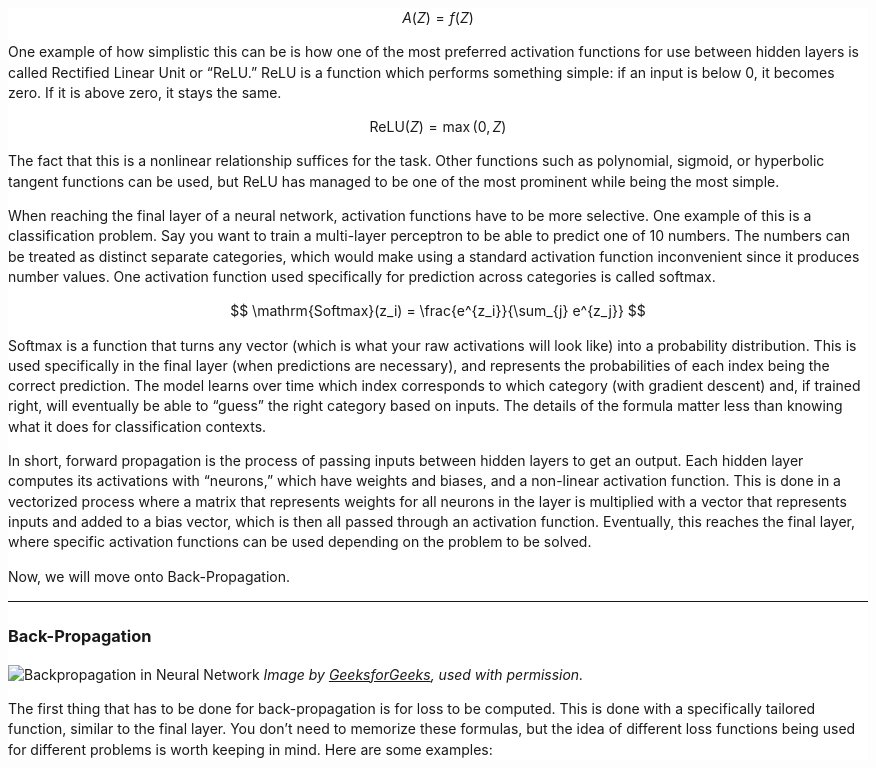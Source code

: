 $$
A(Z) = f(Z)
$$

One example of how simplistic this can be is how one of the most preferred activation functions for use between hidden layers is called Rectified Linear Unit or “ReLU.” ReLU is a function which performs something simple: if an input is below 0, it becomes zero. If it is above zero, it stays the same.

$$
\mathrm{ReLU}(Z) = \max(0, Z)
$$


The fact that this is a nonlinear relationship suffices for the task. Other functions such as polynomial, sigmoid, or hyperbolic tangent functions can be used, but ReLU has managed to be one of the most prominent while being the most simple.

When reaching the final layer of a neural network, activation functions have to be more selective. One example of this is a classification problem. Say you want to train a multi-layer perceptron to be able to predict one of 10 numbers. The numbers can be treated as distinct separate categories, which would make using a standard activation function inconvenient since it produces number values. One activation function used specifically for prediction across categories is called softmax.

$$
\mathrm{Softmax}(z_i) = \frac{e^{z_i}}{\sum_{j} e^{z_j}}
$$


Softmax is a function that turns any vector (which is what your raw activations will look like) into a probability distribution. This is used specifically in the final layer (when predictions are necessary), and represents the probabilities of each index being the correct prediction. The model learns over time which index corresponds to which category (with gradient descent) and, if trained right, will eventually be able to “guess” the right category based on inputs. The details of the formula matter less than knowing what it does for classification contexts.

In short, forward propagation is the process of passing inputs between hidden layers to get an output. Each hidden layer computes its activations with “neurons,” which have weights and biases, and a non-linear activation function. This is done in a vectorized process where a matrix that represents weights for all neurons in the layer is multiplied with a vector that represents inputs and added to a bias vector, which is then all passed through an activation function. Eventually, this reaches the final layer, where specific activation functions can be used depending on the problem to be solved.

Now, we will move onto Back-Propagation.

---

### Back-Propagation

![Backpropagation in Neural Network](https://media.geeksforgeeks.org/wp-content/uploads/20250701163824448467/Backpropagation-in-Neural-Network-1.webp)
*Image by [GeeksforGeeks](https://www.geeksforgeeks.org/), used with permission.*


The first thing that has to be done for back-propagation is for loss to be computed. This is done with a specifically tailored function, similar to the final layer. You don’t need to memorize these formulas, but the idea of different loss functions being used for different problems is worth keeping in mind. Here are some examples:
